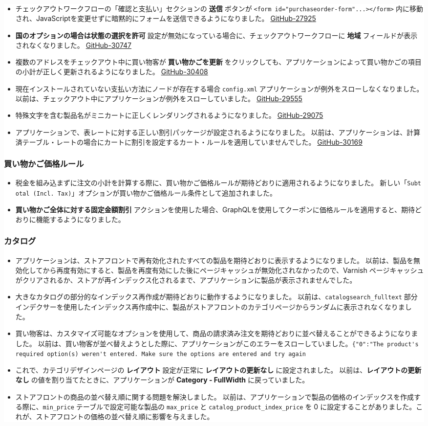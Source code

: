 

* チェックアウトワークフローの「確認と支払い」セクションの **送信** ボタンが `<form id="purchaseorder-form"...></form>` 内に移動され、JavaScriptを変更せずに暗黙的にフォームを送信できるようになりました。 [GitHub-27925](https://github.com/magento/magento2/issues/27925)



* **国のオプションの場合は状態の選択を許可** 設定が無効になっている場合に、チェックアウトワークフローに **地域** フィールドが表示されなくなりました。 [GitHub-30747](https://github.com/magento/magento2/issues/30747)



* 複数のアドレスをチェックアウト中に買い物客が **買い物かごを更新** をクリックしても、アプリケーションによって買い物かごの項目の小計が正しく更新されるようになりました。 [GitHub-30408](https://github.com/magento/magento2/issues/30408)



* 現在インストールされていない支払い方法にノードが存在する場合 `config.xml` アプリケーションが例外をスローしなくなりました。 以前は、チェックアウト中にアプリケーションが例外をスローしていました。 [GitHub-29555](https://github.com/magento/magento2/issues/29555)



* 特殊文字を含む製品名がミニカートに正しくレンダリングされるようになりました。 [GitHub-29075](https://github.com/magento/magento2/issues/29075)



* アプリケーションで、表レートに対する正しい割引パッケージが設定されるようになりました。 以前は、アプリケーションは、計算済テーブル・レートの場合にカートに割引を設定するカート・ルールを適用していませんでした。 [GitHub-30169](https://github.com/magento/magento2/issues/30169)

### 買い物かご価格ルール

* 税金を組み込まずに注文の小計を計算する際に、買い物かご価格ルールが期待どおりに適用されるようになりました。 新しい「`Subtotal (Incl. Tax)`」オプションが買い物かご価格ルール条件として追加されました。



* **買い物かご全体に対する固定金額割引** アクションを使用した場合、GraphQLを使用してクーポンに価格ルールを適用すると、期待どおりに機能するようになりました。

### カタログ



* アプリケーションは、ストアフロントで再有効化されたすべての製品を期待どおりに表示するようになりました。 以前は、製品を無効化してから再度有効にすると、製品を再度有効にした後にページキャッシュが無効化されなかったので、Varnish ページキャッシュがクリアされるか、ストアが再インデックス化されるまで、アプリケーションに製品が表示されませんでした。



* 大きなカタログの部分的なインデックス再作成が期待どおりに動作するようになりました。 以前は、`catalogsearch_fulltext` 部分インデクサーを使用したインデックス再作成中に、製品がストアフロントのカテゴリページからランダムに表示されなくなりました。



* 買い物客は、カスタマイズ可能なオプションを使用して、商品の請求済み注文を期待どおりに並べ替えることができるようになりました。 以前は、買い物客が並べ替えようとした際に、アプリケーションがこのエラーをスローしていました。`{"0":"The product's required option(s) weren't entered. Make sure the options are entered and try again`



* これで、カテゴリデザインページの **レイアウト** 設定が正常に **レイアウトの更新なし** に設定されました。 以前は、**レイアウトの更新なし** の値を割り当てたときに、アプリケーションが **Category - FullWidth** に戻っていました。



* ストアフロントの商品の並べ替え順に関する問題を解決しました。 以前は、アプリケーションで製品の価格のインデックスを作成する際に、`min_price` テーブルで設定可能な製品の `max_price` と `catalog_product_index_price` を 0 に設定することがありました。これが、ストアフロントの価格の並べ替え順に影響を与えました。

